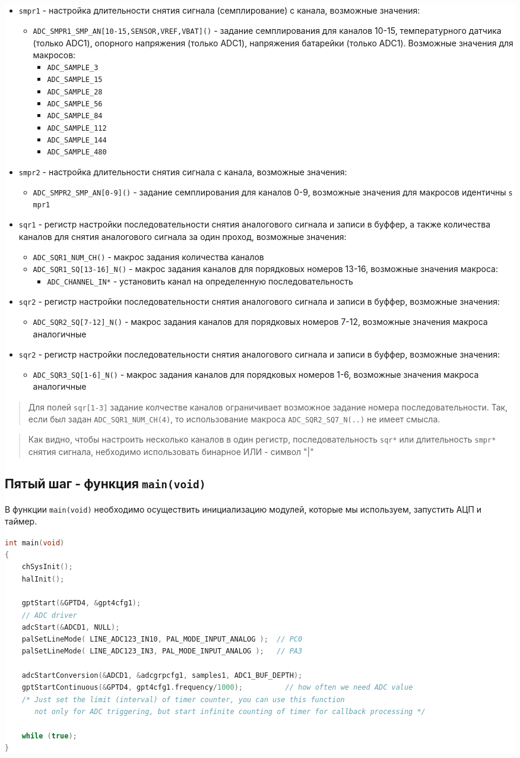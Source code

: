 * `smpr1` - настройка длительности снятия сигнала (семплирование) с канала, возможные значения:
  - `ADC_SMPR1_SMP_AN[10-15,SENSOR,VREF,VBAT]()` - задание семплирования для каналов 10-15, температурного датчика (только ADC1), опорного напряжения (только ADC1), напряжения батарейки (только ADC1). Возможные значения для макросов:
    - `ADC_SAMPLE_3`
    - `ADC_SAMPLE_15`
    - `ADC_SAMPLE_28`
    - `ADC_SAMPLE_56`
    - `ADC_SAMPLE_84`
    - `ADC_SAMPLE_112`
    - `ADC_SAMPLE_144`
    - `ADC_SAMPLE_480`
* `smpr2` - настройка длительности снятия сигнала с канала, возможные значения:
  - `ADC_SMPR2_SMP_AN[0-9]()` - задание семплирования для каналов 0-9, возможные значения для макросов идентичны `smpr1`


* `sqr1` - регистр настройки последовательности снятия аналогового сигнала и записи в буффер, а также количества каналов для снятия аналогового сигнала за один проход, возможные значения:
  - `ADC_SQR1_NUM_CH()` - макрос задания количества каналов
  - `ADC_SQR1_SQ[13-16]_N()` - макрос задания каналов для порядковых номеров 13-16, возможные значения макроса:
    - `ADC_CHANNEL_IN*` - установить канал на определенную последовательность
* `sqr2` - регистр настройки последовательности снятия аналогового сигнала и записи в буффер, возможные значения:
  - `ADC_SQR2_SQ[7-12]_N()` - макрос задания каналов для порядковых номеров 7-12, возможные значения макроса аналогичные
* `sqr2` - регистр настройки последовательности снятия аналогового сигнала и записи в буффер, возможные значения:
  - `ADC_SQR3_SQ[1-6]_N()` - макрос задания каналов для порядковых номеров 1-6, возможные значения макроса аналогичные

> Для полей `sqr[1-3]` задание колчестве каналов ограничивает возможное задание номера последовательности. Так, если был задан `ADC_SQR1_NUM_CH(4)`, то использование макроса `ADC_SQR2_SQ7_N(..)` не имеет смысла.


> Как видно, чтобы настроить несколько каналов в один регистр, последовательность `sqr*` или длительность `smpr*` снятия сигнала, небходимо использовать бинарное ИЛИ - символ "|"

## Пятый шаг - функция `main(void)`

В функции `main(void)` необходимо осуществить инициализацию модулей, которые мы используем, запустить АЦП и таймер. 

```cpp
int main(void)
{
    chSysInit();
    halInit();
        
    gptStart(&GPTD4, &gpt4cfg1);
    // ADC driver
    adcStart(&ADCD1, NULL);
    palSetLineMode( LINE_ADC123_IN10, PAL_MODE_INPUT_ANALOG );  // PC0
    palSetLineMode( LINE_ADC123_IN3, PAL_MODE_INPUT_ANALOG );   // PA3
    
    adcStartConversion(&ADCD1, &adcgrpcfg1, samples1, ADC1_BUF_DEPTH);
    gptStartContinuous(&GPTD4, gpt4cfg1.frequency/1000);          // how often we need ADC value
    /* Just set the limit (interval) of timer counter, you can use this function
       not only for ADC triggering, but start infinite counting of timer for callback processing */
    
    while (true);
}
```
